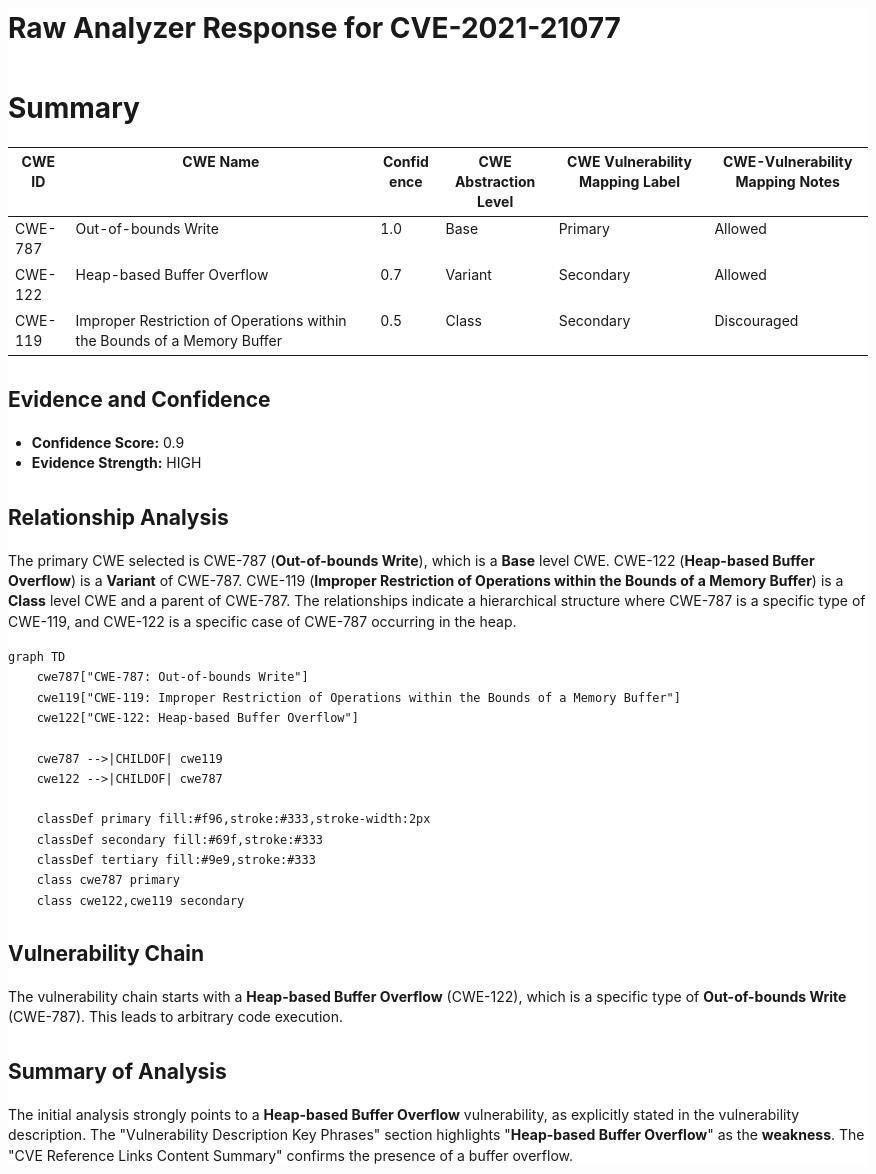 # Raw Analyzer Response for CVE-2021-21077

# Summary
| CWE ID | CWE Name | Confidence | CWE Abstraction Level | CWE Vulnerability Mapping Label | CWE-Vulnerability Mapping Notes |
|---|---|---|---|---|---|
| CWE-787 | Out-of-bounds Write | 1.0 | Base | Primary | Allowed |
| CWE-122 | Heap-based Buffer Overflow | 0.7 | Variant | Secondary | Allowed |
| CWE-119 | Improper Restriction of Operations within the Bounds of a Memory Buffer | 0.5 | Class | Secondary | Discouraged |

## Evidence and Confidence

*   **Confidence Score:** 0.9
*   **Evidence Strength:** HIGH

## Relationship Analysis
The primary CWE selected is CWE-787 (**Out-of-bounds Write**), which is a **Base** level CWE.
CWE-122 (**Heap-based Buffer Overflow**) is a **Variant** of CWE-787.
CWE-119 (**Improper Restriction of Operations within the Bounds of a Memory Buffer**) is a **Class** level CWE and a parent of CWE-787. The relationships indicate a hierarchical structure where CWE-787 is a specific type of CWE-119, and CWE-122 is a specific case of CWE-787 occurring in the heap.

```mermaid
graph TD
    cwe787["CWE-787: Out-of-bounds Write"]
    cwe119["CWE-119: Improper Restriction of Operations within the Bounds of a Memory Buffer"]
    cwe122["CWE-122: Heap-based Buffer Overflow"]
    
    cwe787 -->|CHILDOF| cwe119
    cwe122 -->|CHILDOF| cwe787
    
    classDef primary fill:#f96,stroke:#333,stroke-width:2px
    classDef secondary fill:#69f,stroke:#333
    classDef tertiary fill:#9e9,stroke:#333
    class cwe787 primary
    class cwe122,cwe119 secondary
```

## Vulnerability Chain
The vulnerability chain starts with a **Heap-based Buffer Overflow** (CWE-122), which is a specific type of **Out-of-bounds Write** (CWE-787). This leads to arbitrary code execution.

## Summary of Analysis
The initial analysis strongly points to a **Heap-based Buffer Overflow** vulnerability, as explicitly stated in the vulnerability description. The "Vulnerability Description Key Phrases" section highlights "**Heap-based Buffer Overflow**" as the **weakness**.
The "CVE Reference Links Content Summary" confirms the presence of a buffer overflow.
